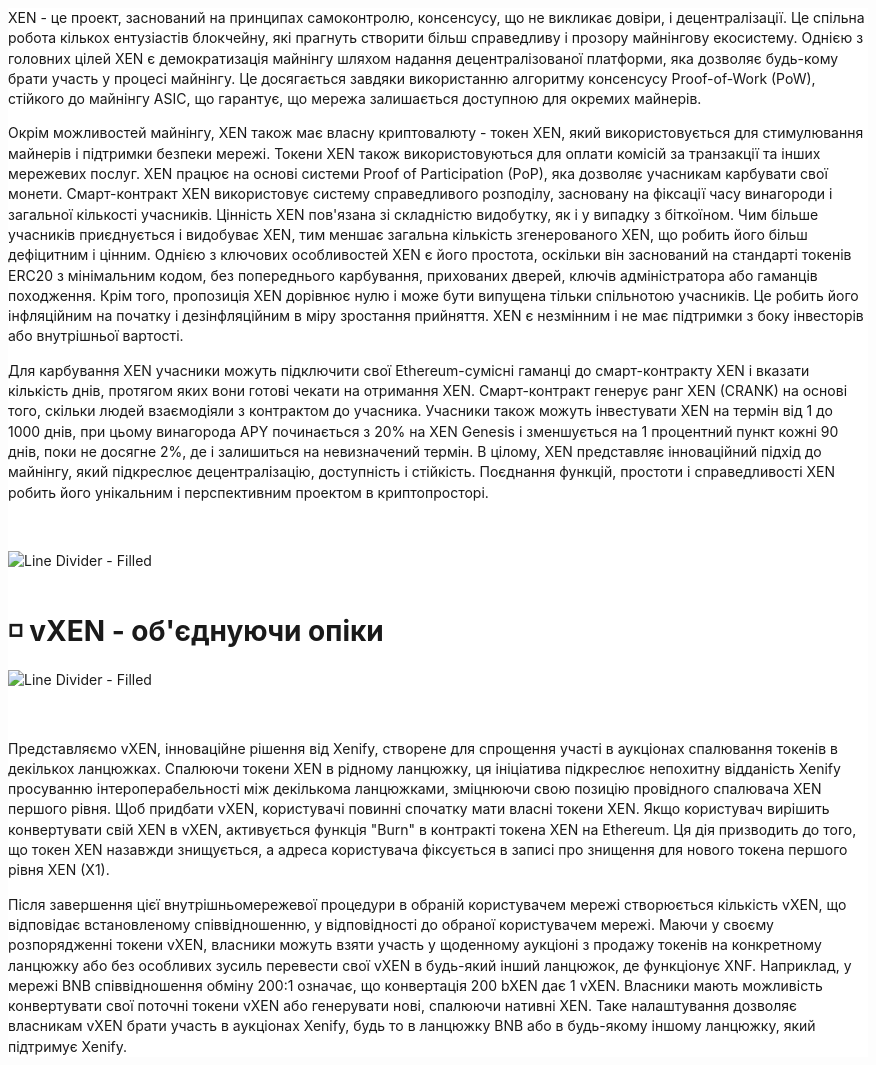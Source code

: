 XEN - це проект, заснований на принципах самоконтролю, консенсусу, що не викликає довіри, і децентралізації. Це спільна робота кількох ентузіастів блокчейну, які прагнуть створити більш справедливу і прозору майнінгову екосистему. Однією з головних цілей XEN є демократизація майнінгу шляхом надання децентралізованої платформи, яка дозволяє будь-кому брати участь у процесі майнінгу. Це досягається завдяки використанню алгоритму консенсусу Proof-of-Work (PoW), стійкого до майнінгу ASIC, що гарантує, що мережа залишається доступною для окремих майнерів.

Окрім можливостей майнінгу, XEN також має власну криптовалюту - токен XEN, який використовується для стимулювання майнерів і підтримки безпеки мережі. Токени XEN також використовуються для оплати комісій за транзакції та інших мережевих послуг. XEN працює на основі системи Proof of Participation (PoP), яка дозволяє учасникам карбувати свої монети. Смарт-контракт XEN використовує систему справедливого розподілу, засновану на фіксації часу винагороди і загальної кількості учасників. Цінність XEN пов'язана зі складністю видобутку, як і у випадку з біткоїном. Чим більше учасників приєднується і видобуває XEN, тим меншає загальна кількість згенерованого XEN, що робить його більш дефіцитним і цінним. Однією з ключових особливостей XEN є його простота, оскільки він заснований на стандарті токенів ERC20 з мінімальним кодом, без попереднього карбування, прихованих дверей, ключів адміністратора або гаманців походження. Крім того, пропозиція XEN дорівнює нулю і може бути випущена тільки спільнотою учасників. Це робить його інфляційним на початку і дезінфляційним в міру зростання прийняття. XEN є незмінним і не має підтримки з боку інвесторів або внутрішньої вартості.

Для карбування XEN учасники можуть підключити свої Ethereum-сумісні гаманці до смарт-контракту XEN і вказати кількість днів, протягом яких вони готові чекати на отримання XEN. Смарт-контракт генерує ранг XEN (CRANK) на основі того, скільки людей взаємодіяли з контрактом до учасника. Учасники також можуть інвестувати XEN на термін від 1 до 1000 днів, при цьому винагорода APY починається з 20% на XEN Genesis і зменшується на 1 процентний пункт кожні 90 днів, поки не досягне 2%, де і залишиться на невизначений термін. В цілому, XEN представляє інноваційний підхід до майнінгу, який підкреслює децентралізацію, доступність і стійкість. Поєднання функцій, простоти і справедливості XEN робить його унікальним і перспективним проектом в криптопросторі.

<br>

![Line Divider - Filled](https://user-images.githubusercontent.com/60996729/233879462-b465c484-4c2f-4cd2-a126-19529e333d64.png)
# ◽️ vXEN - об'єднуючи опіки
![Line Divider - Filled](https://user-images.githubusercontent.com/60996729/233879462-b465c484-4c2f-4cd2-a126-19529e333d64.png)

<br>
  
Представляємо vXEN, інноваційне рішення від Xenify, створене для спрощення участі в аукціонах спалювання токенів в декількох ланцюжках. Спалюючи токени XEN в рідному ланцюжку, ця ініціатива підкреслює непохитну відданість Xenify просуванню інтероперабельності між декількома ланцюжками, зміцнюючи свою позицію провідного спалювача XEN першого рівня. Щоб придбати vXEN, користувачі повинні спочатку мати власні токени XEN. Якщо користувач вирішить конвертувати свій XEN в vXEN, активується функція "Burn" в контракті токена XEN на Ethereum. Ця дія призводить до того, що токен XEN назавжди знищується, а адреса користувача фіксується в записі про знищення для нового токена першого рівня XEN (X1).

Після завершення цієї внутрішньомережевої процедури в обраній користувачем мережі створюється кількість vXEN, що відповідає встановленому співвідношенню, у відповідності до обраної користувачем мережі. Маючи у своєму розпорядженні токени vXEN, власники можуть взяти участь у щоденному аукціоні з продажу токенів на конкретному ланцюжку або без особливих зусиль перевести свої vXEN в будь-який інший ланцюжок, де функціонує XNF. Наприклад, у мережі BNB співвідношення обміну 200:1 означає, що конвертація 200 bXEN дає 1 vXEN. Власники мають можливість конвертувати свої поточні токени vXEN або генерувати нові, спалюючи нативні XEN. Таке налаштування дозволяє власникам vXEN брати участь в аукціонах Xenify, будь то в ланцюжку BNB або в будь-якому іншому ланцюжку, який підтримує Xenify.
